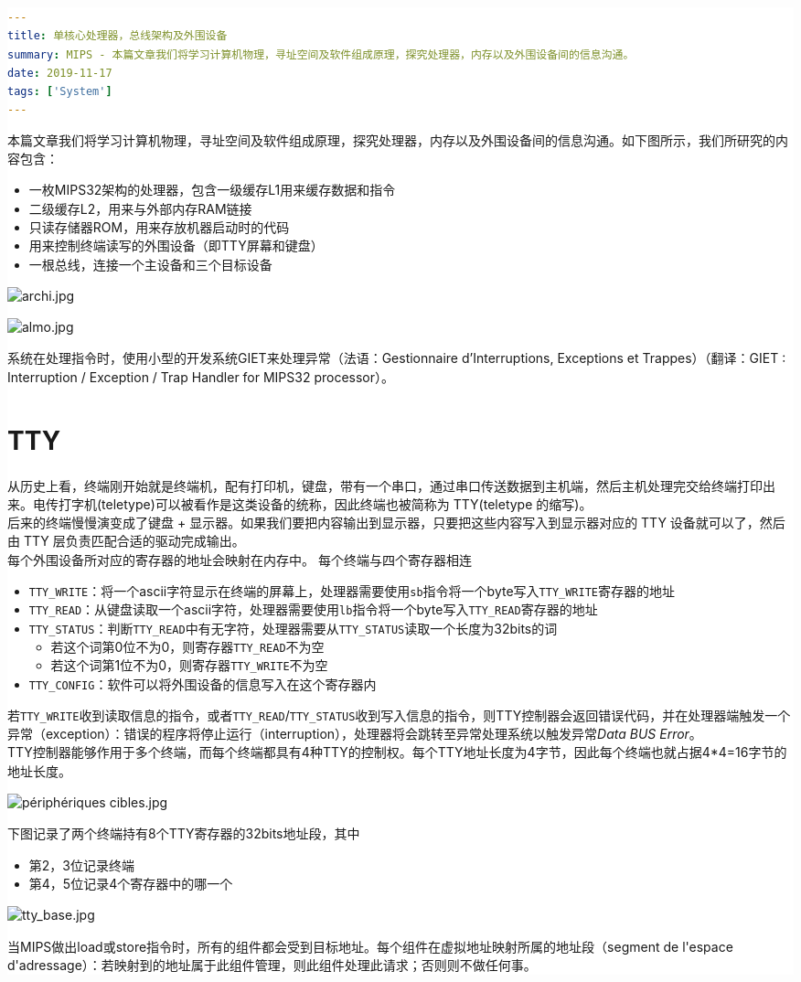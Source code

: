 ```yaml
---
title: 单核心处理器，总线架构及外围设备
summary: MIPS - 本篇文章我们将学习计算机物理，寻址空间及软件组成原理，探究处理器，内存以及外围设备间的信息沟通。
date: 2019-11-17
tags: ['System']
---
```


本篇文章我们将学习计算机物理，寻址空间及软件组成原理，探究处理器，内存以及外围设备间的信息沟通。如下图所示，我们所研究的内容包含：

- 一枚MIPS32架构的处理器，包含一级缓存L1用来缓存数据和指令
- 二级缓存L2，用来与外部内存RAM链接
- 只读存储器ROM，用来存放机器启动时的代码
- 用来控制终端读写的外围设备（即TTY屏幕和键盘）
- 一根总线，连接一个主设备和三个目标设备

![archi.jpg](https://dev.azure.com/zslyvain/9285f0e6-8055-4a5c-aec3-50d9555ac078/_apis/git/repositories/4eb461c6-bb1f-489f-978b-686e8c32decf/items?path=%2F1625856529298_8845.png&versionDescriptor%5BversionOptions%5D=0&versionDescriptor%5BversionType%5D=0&versionDescriptor%5Bversion%5D=master&resolveLfs=true&%24format=octetStream&api-version=5.0)

![almo.jpg](https://dev.azure.com/zslyvain/9285f0e6-8055-4a5c-aec3-50d9555ac078/_apis/git/repositories/4eb461c6-bb1f-489f-978b-686e8c32decf/items?path=%2F1625856529951_2209.png&versionDescriptor%5BversionOptions%5D=0&versionDescriptor%5BversionType%5D=0&versionDescriptor%5Bversion%5D=master&resolveLfs=true&%24format=octetStream&api-version=5.0)

系统在处理指令时，使用小型的开发系统GIET来处理异常（法语：Gestionnaire d’Interruptions, Exceptions et Trappes）（翻译：GIET : Interruption / Exception / Trap Handler for MIPS32 processor）。

# TTY

从历史上看，终端刚开始就是终端机，配有打印机，键盘，带有一个串口，通过串口传送数据到主机端，然后主机处理完交给终端打印出来。电传打字机(teletype)可以被看作是这类设备的统称，因此终端也被简称为 TTY(teletype 的缩写)。  
后来的终端慢慢演变成了键盘 + 显示器。如果我们要把内容输出到显示器，只要把这些内容写入到显示器对应的 TTY 设备就可以了，然后由 TTY 层负责匹配合适的驱动完成输出。  
每个外围设备所对应的寄存器的地址会映射在内存中。
每个终端与四个寄存器相连

- `TTY_WRITE`：将一个ascii字符显示在终端的屏幕上，处理器需要使用`sb`指令将一个byte写入`TTY_WRITE`寄存器的地址
- `TTY_READ`：从键盘读取一个ascii字符，处理器需要使用`lb`指令将一个byte写入`TTY_READ`寄存器的地址
- `TTY_STATUS`：判断`TTY_READ`中有无字符，处理器需要从`TTY_STATUS`读取一个长度为32bits的词
  - 若这个词第0位不为0，则寄存器`TTY_READ`不为空
  - 若这个词第1位不为0，则寄存器`TTY_WRITE`不为空
- `TTY_CONFIG`：软件可以将外围设备的信息写入在这个寄存器内

若`TTY_WRITE`收到读取信息的指令，或者`TTY_READ`/`TTY_STATUS`收到写入信息的指令，则TTY控制器会返回错误代码，并在处理器端触发一个异常（exception）：错误的程序将停止运行（interruption），处理器将会跳转至异常处理系统以触发异常*Data BUS Error*。  
TTY控制器能够作用于多个终端，而每个终端都具有4种TTY的控制权。每个TTY地址长度为4字节，因此每个终端也就占据4*4=16字节的地址长度。

![périphériques cibles.jpg](https://dev.azure.com/zslyvain/9285f0e6-8055-4a5c-aec3-50d9555ac078/_apis/git/repositories/4eb461c6-bb1f-489f-978b-686e8c32decf/items?path=%2F1625856530949_9006.png&versionDescriptor%5BversionOptions%5D=0&versionDescriptor%5BversionType%5D=0&versionDescriptor%5Bversion%5D=master&resolveLfs=true&%24format=octetStream&api-version=5.0)

下图记录了两个终端持有8个TTY寄存器的32bits地址段，其中

- 第2，3位记录终端
- 第4，5位记录4个寄存器中的哪一个

![tty_base.jpg](https://dev.azure.com/zslyvain/9285f0e6-8055-4a5c-aec3-50d9555ac078/_apis/git/repositories/4eb461c6-bb1f-489f-978b-686e8c32decf/items?path=%2F1625856531716_1611.png&versionDescriptor%5BversionOptions%5D=0&versionDescriptor%5BversionType%5D=0&versionDescriptor%5Bversion%5D=master&resolveLfs=true&%24format=octetStream&api-version=5.0)

当MIPS做出load或store指令时，所有的组件都会受到目标地址。每个组件在虚拟地址映射所属的地址段（segment de l'espace d'adressage）：若映射到的地址属于此组件管理，则此组件处理此请求；否则则不做任何事。
